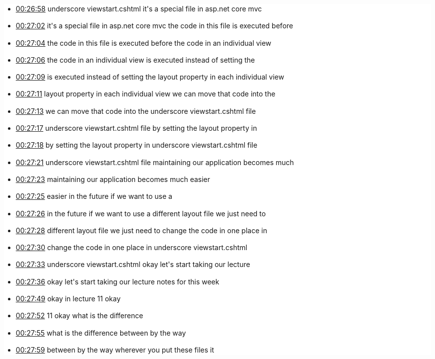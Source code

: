 - [00:26:58](https://www.youtube.com/watch?v=05VUaQ2zv1s&t=1618) underscore viewstart.cshtml it's a special file in asp.net core mvc

- [00:27:02](https://www.youtube.com/watch?v=05VUaQ2zv1s&t=1622) it's a special file in asp.net core mvc the code in this file is executed before

- [00:27:04](https://www.youtube.com/watch?v=05VUaQ2zv1s&t=1624) the code in this file is executed before the code in an individual view

- [00:27:06](https://www.youtube.com/watch?v=05VUaQ2zv1s&t=1626) the code in an individual view is executed instead of setting the

- [00:27:09](https://www.youtube.com/watch?v=05VUaQ2zv1s&t=1629) is executed instead of setting the layout property in each individual view

- [00:27:11](https://www.youtube.com/watch?v=05VUaQ2zv1s&t=1631) layout property in each individual view we can move that code into the

- [00:27:13](https://www.youtube.com/watch?v=05VUaQ2zv1s&t=1633) we can move that code into the underscore viewstart.cshtml file

- [00:27:17](https://www.youtube.com/watch?v=05VUaQ2zv1s&t=1637) underscore viewstart.cshtml file by setting the layout property in

- [00:27:18](https://www.youtube.com/watch?v=05VUaQ2zv1s&t=1638) by setting the layout property in underscore viewstart.cshtml file

- [00:27:21](https://www.youtube.com/watch?v=05VUaQ2zv1s&t=1641) underscore viewstart.cshtml file maintaining our application becomes much

- [00:27:23](https://www.youtube.com/watch?v=05VUaQ2zv1s&t=1643) maintaining our application becomes much easier

- [00:27:25](https://www.youtube.com/watch?v=05VUaQ2zv1s&t=1645) easier in the future if we want to use a

- [00:27:26](https://www.youtube.com/watch?v=05VUaQ2zv1s&t=1646) in the future if we want to use a different layout file we just need to

- [00:27:28](https://www.youtube.com/watch?v=05VUaQ2zv1s&t=1648) different layout file we just need to change the code in one place in

- [00:27:30](https://www.youtube.com/watch?v=05VUaQ2zv1s&t=1650) change the code in one place in underscore viewstart.cshtml

- [00:27:33](https://www.youtube.com/watch?v=05VUaQ2zv1s&t=1653) underscore viewstart.cshtml okay let's start taking our lecture

- [00:27:36](https://www.youtube.com/watch?v=05VUaQ2zv1s&t=1656) okay let's start taking our lecture notes for this week

- [00:27:49](https://www.youtube.com/watch?v=05VUaQ2zv1s&t=1669) okay in lecture 11 okay

- [00:27:52](https://www.youtube.com/watch?v=05VUaQ2zv1s&t=1672) 11 okay what is the difference

- [00:27:55](https://www.youtube.com/watch?v=05VUaQ2zv1s&t=1675) what is the difference between by the way

- [00:27:59](https://www.youtube.com/watch?v=05VUaQ2zv1s&t=1679) between by the way wherever you put these files it
